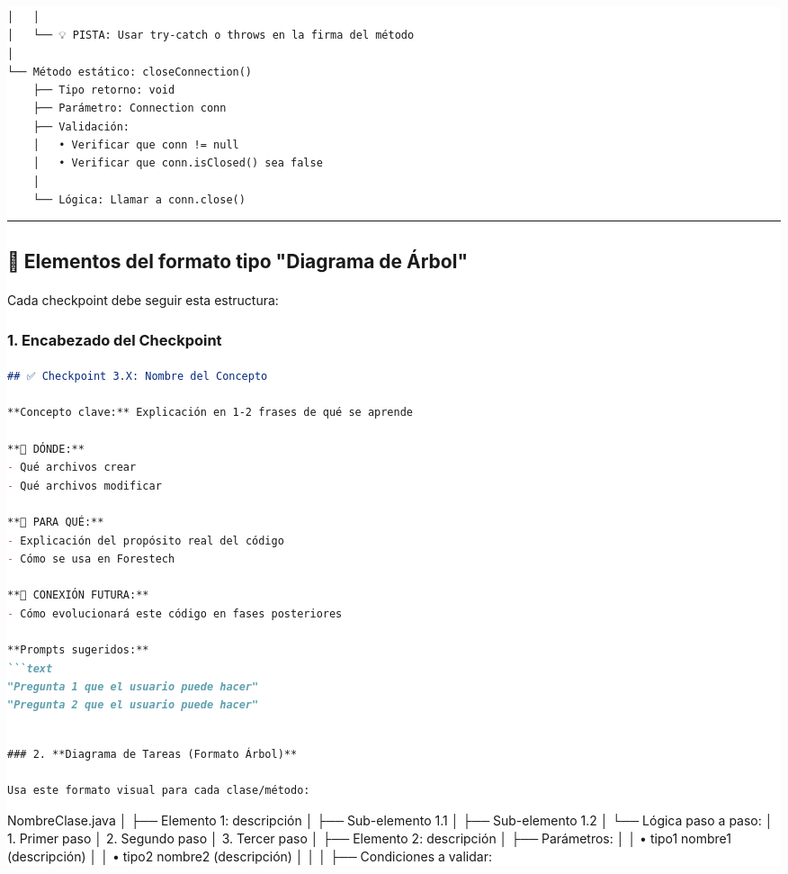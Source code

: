 ```
│   │
│   └── 💡 PISTA: Usar try-catch o throws en la firma del método
│
└── Método estático: closeConnection()
    ├── Tipo retorno: void
    ├── Parámetro: Connection conn
    ├── Validación:
    │   • Verificar que conn != null
    │   • Verificar que conn.isClosed() sea false
    │
    └── Lógica: Llamar a conn.close()
```

---

## 📐 Elementos del formato tipo "Diagrama de Árbol"

Cada checkpoint debe seguir esta estructura:

### 1. **Encabezado del Checkpoint**
```markdown
## ✅ Checkpoint 3.X: Nombre del Concepto

**Concepto clave:** Explicación en 1-2 frases de qué se aprende

**📍 DÓNDE:** 
- Qué archivos crear
- Qué archivos modificar

**🎯 PARA QUÉ:** 
- Explicación del propósito real del código
- Cómo se usa en Forestech

**🔗 CONEXIÓN FUTURA:** 
- Cómo evolucionará este código en fases posteriores

**Prompts sugeridos:**
```text
"Pregunta 1 que el usuario puede hacer"
"Pregunta 2 que el usuario puede hacer"
```
```

### 2. **Diagrama de Tareas (Formato Árbol)**

Usa este formato visual para cada clase/método:

```
NombreClase.java
│
├── Elemento 1: descripción
│   ├── Sub-elemento 1.1
│   ├── Sub-elemento 1.2
│   └── Lógica paso a paso:
│       1. Primer paso
│       2. Segundo paso
│       3. Tercer paso
│
├── Elemento 2: descripción
│   ├── Parámetros:
│   │   • tipo1 nombre1 (descripción)
│   │   • tipo2 nombre2 (descripción)
│   │
│   ├── Condiciones a validar:
